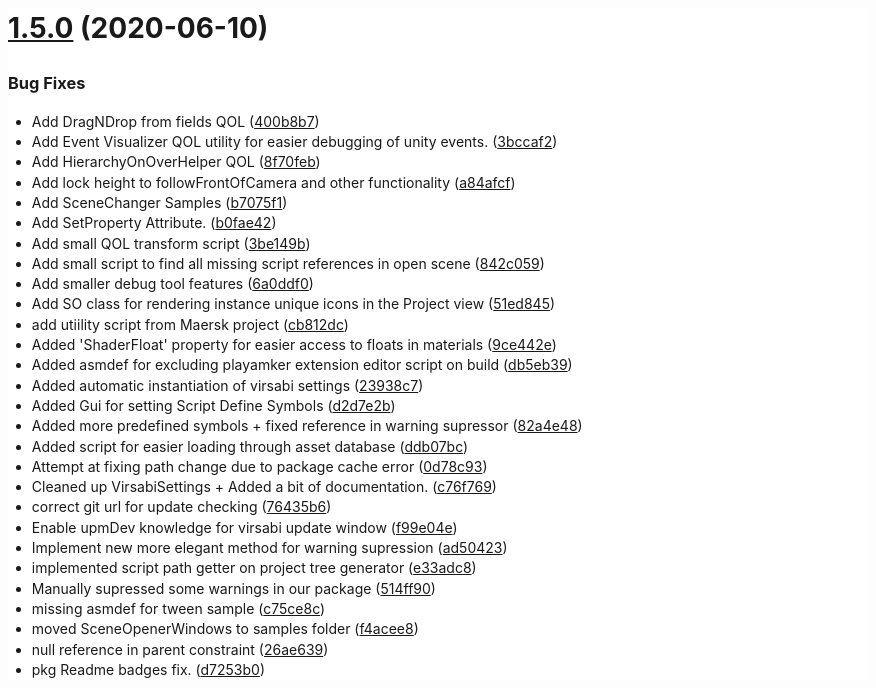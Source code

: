 # [1.5.0](https://github.com/Virsabi/VirsabiRepoDevelopment/compare/v1.4.1...v1.5.0) (2020-06-10)


### Bug Fixes

* Add DragNDrop from fields QOL ([400b8b7](https://github.com/Virsabi/VirsabiRepoDevelopment/commit/400b8b7053f7b70cd5d200bac54379f318d41cfb))
* Add Event Visualizer QOL utility for easier debugging of unity events. ([3bccaf2](https://github.com/Virsabi/VirsabiRepoDevelopment/commit/3bccaf2ea3c159918303831b19afe6ff64ce2b8b))
* Add HierarchyOnOverHelper QOL ([8f70feb](https://github.com/Virsabi/VirsabiRepoDevelopment/commit/8f70febb53a48b4c423de74aa410539c3c662911))
* Add lock height to followFrontOfCamera and other functionality ([a84afcf](https://github.com/Virsabi/VirsabiRepoDevelopment/commit/a84afcfde75922dfc71ac1864a09fda0373ddd8a))
* Add SceneChanger Samples ([b7075f1](https://github.com/Virsabi/VirsabiRepoDevelopment/commit/b7075f199b00503ec7bfcd98ea4486a0787b2613))
* Add SetProperty Attribute. ([b0fae42](https://github.com/Virsabi/VirsabiRepoDevelopment/commit/b0fae42c9f3151f9c8e83bd2bf9f76ca5dfef241))
* Add small QOL transform script ([3be149b](https://github.com/Virsabi/VirsabiRepoDevelopment/commit/3be149bec18e334b323e30b8747ad117ae5654f8))
* Add small script to find all missing script references in open scene ([842c059](https://github.com/Virsabi/VirsabiRepoDevelopment/commit/842c059fc418292c0ee140ba2048d2741f5de6bc))
* Add smaller debug tool features ([6a0ddf0](https://github.com/Virsabi/VirsabiRepoDevelopment/commit/6a0ddf0a48153e05ec48bf908145df952e6b2071))
* Add SO class for rendering instance unique icons in the Project view ([51ed845](https://github.com/Virsabi/VirsabiRepoDevelopment/commit/51ed845d36998c8ac09391d18f456c105f163937))
* add utiility script from Maersk project ([cb812dc](https://github.com/Virsabi/VirsabiRepoDevelopment/commit/cb812dc7356fbefcfb6718f1f2bd269487e03fe8))
* Added 'ShaderFloat' property for easier access to floats in materials ([9ce442e](https://github.com/Virsabi/VirsabiRepoDevelopment/commit/9ce442e83954abb17aab4b06837fd6daae4f4f31))
* Added asmdef for excluding playamker extension editor script on build ([db5eb39](https://github.com/Virsabi/VirsabiRepoDevelopment/commit/db5eb39a37c77b1f6927dda28abe0af14d7c3ad5))
* Added automatic instantiation of virsabi settings ([23938c7](https://github.com/Virsabi/VirsabiRepoDevelopment/commit/23938c7eadc05df9355cdf0e6cb19d1b3dd92f56))
* Added Gui for setting Script Define Symbols ([d2d7e2b](https://github.com/Virsabi/VirsabiRepoDevelopment/commit/d2d7e2b24fd56687577dbca376df95133d60c577))
* Added more predefined symbols + fixed reference in warning supressor ([82a4e48](https://github.com/Virsabi/VirsabiRepoDevelopment/commit/82a4e48c107b212a7e13faa00a19ecfb34489a6c))
* Added script for easier loading through asset database ([ddb07bc](https://github.com/Virsabi/VirsabiRepoDevelopment/commit/ddb07bc695e23cdbf66740eb2d105191e5f58e4a))
* Attempt at fixing path change due to package cache error ([0d78c93](https://github.com/Virsabi/VirsabiRepoDevelopment/commit/0d78c93589d9dbd4d2c8c4fa7d04777a3fcd007a))
* Cleaned up VirsabiSettings + Added a bit of documentation. ([c76f769](https://github.com/Virsabi/VirsabiRepoDevelopment/commit/c76f76907946ea42ecdc5241139a58a98605678b))
* correct git url for update checking ([76435b6](https://github.com/Virsabi/VirsabiRepoDevelopment/commit/76435b60f7930d3684cfff73770868697f767ac1))
* Enable upmDev knowledge for virsabi update window ([f99e04e](https://github.com/Virsabi/VirsabiRepoDevelopment/commit/f99e04e50356bc129e02fbeb7471c50ad284e872))
* Implement new more elegant method for warning supression ([ad50423](https://github.com/Virsabi/VirsabiRepoDevelopment/commit/ad50423eb171850d29229c38b06fb1f7daf99153))
* implemented script path getter on project tree generator ([e33adc8](https://github.com/Virsabi/VirsabiRepoDevelopment/commit/e33adc816ddacb19e541a42413bc9b9592fb5238))
* Manually supressed some warnings in our package ([514ff90](https://github.com/Virsabi/VirsabiRepoDevelopment/commit/514ff9013096ae0994fc565a11a77b158ef3e594))
* missing asmdef for tween sample ([c75ce8c](https://github.com/Virsabi/VirsabiRepoDevelopment/commit/c75ce8ce890bc4c6081f73edee8d0a8f6d7e4fbc))
* moved SceneOpenerWindows to samples folder ([f4acee8](https://github.com/Virsabi/VirsabiRepoDevelopment/commit/f4acee84fe9f8d90f525f52f53fcc0803c302183))
* null reference in parent constraint ([26ae639](https://github.com/Virsabi/VirsabiRepoDevelopment/commit/26ae6394095c1a9bf442fcca55b304afb66352f3))
* pkg Readme badges fix. ([d7253b0](https://github.com/Virsabi/VirsabiRepoDevelopment/commit/d7253b08d7148a197452f36de55670319e7dabda))